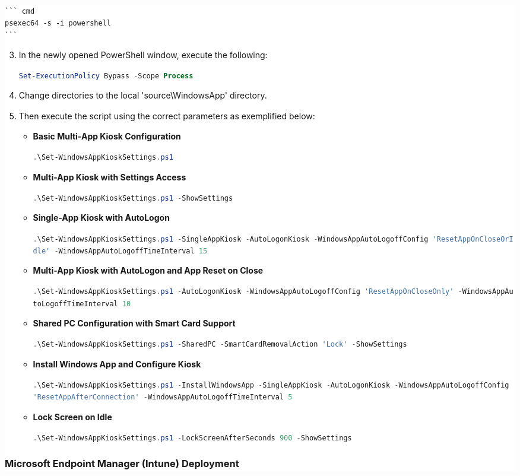     ``` cmd
    psexec64 -s -i powershell
    ```

3. In the newly opened PowerShell window, execute the following:

    ``` powershell
    Set-ExecutionPolicy Bypass -Scope Process
    ```

4. Change directories to the local 'source\WindowsApp' directory.

5. Then execute the script using the correct parameters as exemplified below:

    - **Basic Multi-App Kiosk Configuration**

      ``` powershell
      .\Set-WindowsAppKioskSettings.ps1
      ```

    - **Multi-App Kiosk with Settings Access**

      ``` powershell
      .\Set-WindowsAppKioskSettings.ps1 -ShowSettings
      ```

    - **Single-App Kiosk with AutoLogon**

      ``` powershell
      .\Set-WindowsAppKioskSettings.ps1 -SingleAppKiosk -AutoLogonKiosk -WindowsAppAutoLogoffConfig 'ResetAppOnCloseOrIdle' -WindowsAppAutoLogoffTimeInterval 15
      ```

    - **Multi-App Kiosk with AutoLogon and App Reset on Close**

      ``` powershell
      .\Set-WindowsAppKioskSettings.ps1 -AutoLogonKiosk -WindowsAppAutoLogoffConfig 'ResetAppOnCloseOnly' -WindowsAppAutoLogoffTimeInterval 10
      ```

    - **Shared PC Configuration with Smart Card Support**

      ``` powershell
      .\Set-WindowsAppKioskSettings.ps1 -SharedPC -SmartCardRemovalAction 'Lock' -ShowSettings
      ```

    - **Install Windows App and Configure Kiosk**

      ``` powershell
      .\Set-WindowsAppKioskSettings.ps1 -InstallWindowsApp -SingleAppKiosk -AutoLogonKiosk -WindowsAppAutoLogoffConfig 'ResetAppAfterConnection' -WindowsAppAutoLogoffTimeInterval 5
      ```

    - **Lock Screen on Idle**

      ``` powershell
      .\Set-WindowsAppKioskSettings.ps1 -LockScreenAfterSeconds 900 -ShowSettings
      ```

### Microsoft Endpoint Manager (Intune) Deployment
